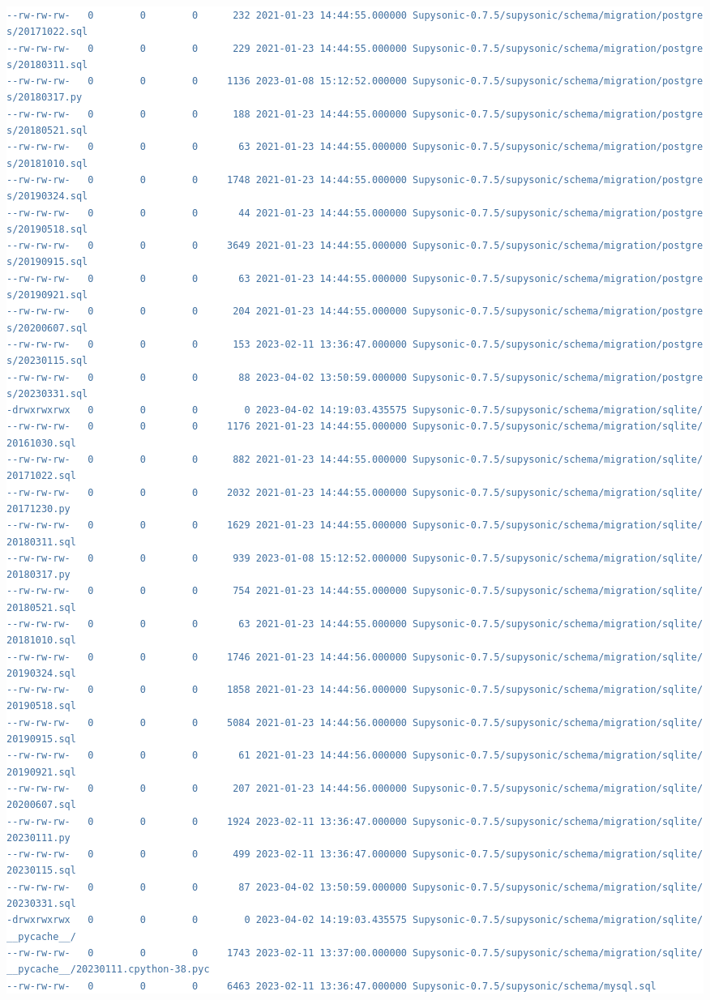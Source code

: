 ```diff
--rw-rw-rw-   0        0        0      232 2021-01-23 14:44:55.000000 Supysonic-0.7.5/supysonic/schema/migration/postgres/20171022.sql
--rw-rw-rw-   0        0        0      229 2021-01-23 14:44:55.000000 Supysonic-0.7.5/supysonic/schema/migration/postgres/20180311.sql
--rw-rw-rw-   0        0        0     1136 2023-01-08 15:12:52.000000 Supysonic-0.7.5/supysonic/schema/migration/postgres/20180317.py
--rw-rw-rw-   0        0        0      188 2021-01-23 14:44:55.000000 Supysonic-0.7.5/supysonic/schema/migration/postgres/20180521.sql
--rw-rw-rw-   0        0        0       63 2021-01-23 14:44:55.000000 Supysonic-0.7.5/supysonic/schema/migration/postgres/20181010.sql
--rw-rw-rw-   0        0        0     1748 2021-01-23 14:44:55.000000 Supysonic-0.7.5/supysonic/schema/migration/postgres/20190324.sql
--rw-rw-rw-   0        0        0       44 2021-01-23 14:44:55.000000 Supysonic-0.7.5/supysonic/schema/migration/postgres/20190518.sql
--rw-rw-rw-   0        0        0     3649 2021-01-23 14:44:55.000000 Supysonic-0.7.5/supysonic/schema/migration/postgres/20190915.sql
--rw-rw-rw-   0        0        0       63 2021-01-23 14:44:55.000000 Supysonic-0.7.5/supysonic/schema/migration/postgres/20190921.sql
--rw-rw-rw-   0        0        0      204 2021-01-23 14:44:55.000000 Supysonic-0.7.5/supysonic/schema/migration/postgres/20200607.sql
--rw-rw-rw-   0        0        0      153 2023-02-11 13:36:47.000000 Supysonic-0.7.5/supysonic/schema/migration/postgres/20230115.sql
--rw-rw-rw-   0        0        0       88 2023-04-02 13:50:59.000000 Supysonic-0.7.5/supysonic/schema/migration/postgres/20230331.sql
-drwxrwxrwx   0        0        0        0 2023-04-02 14:19:03.435575 Supysonic-0.7.5/supysonic/schema/migration/sqlite/
--rw-rw-rw-   0        0        0     1176 2021-01-23 14:44:55.000000 Supysonic-0.7.5/supysonic/schema/migration/sqlite/20161030.sql
--rw-rw-rw-   0        0        0      882 2021-01-23 14:44:55.000000 Supysonic-0.7.5/supysonic/schema/migration/sqlite/20171022.sql
--rw-rw-rw-   0        0        0     2032 2021-01-23 14:44:55.000000 Supysonic-0.7.5/supysonic/schema/migration/sqlite/20171230.py
--rw-rw-rw-   0        0        0     1629 2021-01-23 14:44:55.000000 Supysonic-0.7.5/supysonic/schema/migration/sqlite/20180311.sql
--rw-rw-rw-   0        0        0      939 2023-01-08 15:12:52.000000 Supysonic-0.7.5/supysonic/schema/migration/sqlite/20180317.py
--rw-rw-rw-   0        0        0      754 2021-01-23 14:44:55.000000 Supysonic-0.7.5/supysonic/schema/migration/sqlite/20180521.sql
--rw-rw-rw-   0        0        0       63 2021-01-23 14:44:55.000000 Supysonic-0.7.5/supysonic/schema/migration/sqlite/20181010.sql
--rw-rw-rw-   0        0        0     1746 2021-01-23 14:44:56.000000 Supysonic-0.7.5/supysonic/schema/migration/sqlite/20190324.sql
--rw-rw-rw-   0        0        0     1858 2021-01-23 14:44:56.000000 Supysonic-0.7.5/supysonic/schema/migration/sqlite/20190518.sql
--rw-rw-rw-   0        0        0     5084 2021-01-23 14:44:56.000000 Supysonic-0.7.5/supysonic/schema/migration/sqlite/20190915.sql
--rw-rw-rw-   0        0        0       61 2021-01-23 14:44:56.000000 Supysonic-0.7.5/supysonic/schema/migration/sqlite/20190921.sql
--rw-rw-rw-   0        0        0      207 2021-01-23 14:44:56.000000 Supysonic-0.7.5/supysonic/schema/migration/sqlite/20200607.sql
--rw-rw-rw-   0        0        0     1924 2023-02-11 13:36:47.000000 Supysonic-0.7.5/supysonic/schema/migration/sqlite/20230111.py
--rw-rw-rw-   0        0        0      499 2023-02-11 13:36:47.000000 Supysonic-0.7.5/supysonic/schema/migration/sqlite/20230115.sql
--rw-rw-rw-   0        0        0       87 2023-04-02 13:50:59.000000 Supysonic-0.7.5/supysonic/schema/migration/sqlite/20230331.sql
-drwxrwxrwx   0        0        0        0 2023-04-02 14:19:03.435575 Supysonic-0.7.5/supysonic/schema/migration/sqlite/__pycache__/
--rw-rw-rw-   0        0        0     1743 2023-02-11 13:37:00.000000 Supysonic-0.7.5/supysonic/schema/migration/sqlite/__pycache__/20230111.cpython-38.pyc
--rw-rw-rw-   0        0        0     6463 2023-02-11 13:36:47.000000 Supysonic-0.7.5/supysonic/schema/mysql.sql
```